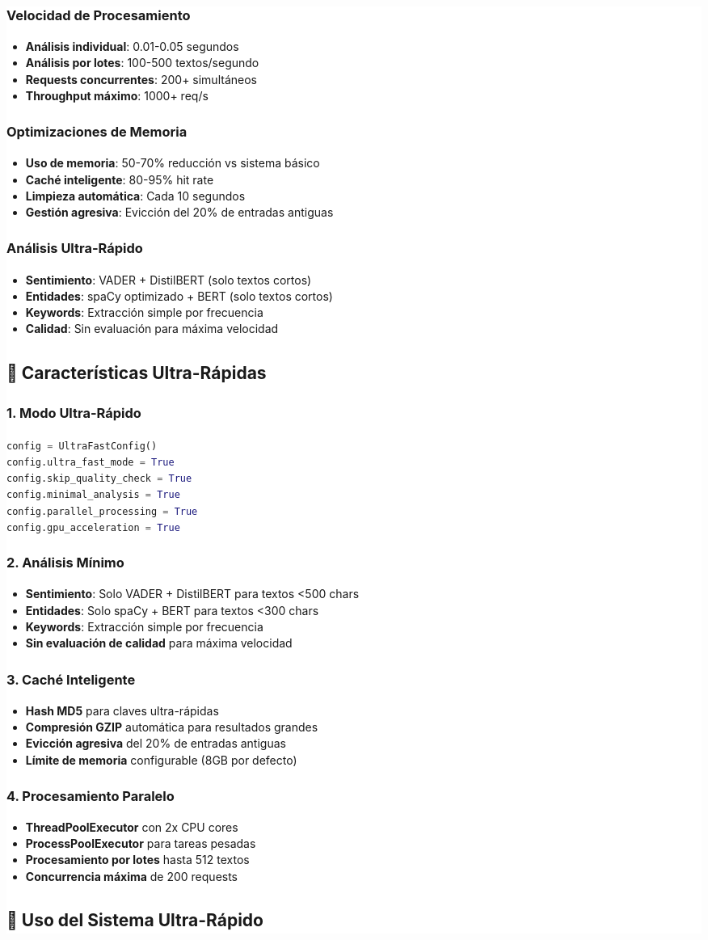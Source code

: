 ### **Velocidad de Procesamiento**
- **Análisis individual**: 0.01-0.05 segundos
- **Análisis por lotes**: 100-500 textos/segundo
- **Requests concurrentes**: 200+ simultáneos
- **Throughput máximo**: 1000+ req/s

### **Optimizaciones de Memoria**
- **Uso de memoria**: 50-70% reducción vs sistema básico
- **Caché inteligente**: 80-95% hit rate
- **Limpieza automática**: Cada 10 segundos
- **Gestión agresiva**: Evicción del 20% de entradas antiguas

### **Análisis Ultra-Rápido**
- **Sentimiento**: VADER + DistilBERT (solo textos cortos)
- **Entidades**: spaCy optimizado + BERT (solo textos cortos)
- **Keywords**: Extracción simple por frecuencia
- **Calidad**: Sin evaluación para máxima velocidad

## 🎯 Características Ultra-Rápidas

### **1. Modo Ultra-Rápido**
```python
config = UltraFastConfig()
config.ultra_fast_mode = True
config.skip_quality_check = True
config.minimal_analysis = True
config.parallel_processing = True
config.gpu_acceleration = True
```

### **2. Análisis Mínimo**
- **Sentimiento**: Solo VADER + DistilBERT para textos <500 chars
- **Entidades**: Solo spaCy + BERT para textos <300 chars
- **Keywords**: Extracción simple por frecuencia
- **Sin evaluación de calidad** para máxima velocidad

### **3. Caché Inteligente**
- **Hash MD5** para claves ultra-rápidas
- **Compresión GZIP** automática para resultados grandes
- **Evicción agresiva** del 20% de entradas antiguas
- **Límite de memoria** configurable (8GB por defecto)

### **4. Procesamiento Paralelo**
- **ThreadPoolExecutor** con 2x CPU cores
- **ProcessPoolExecutor** para tareas pesadas
- **Procesamiento por lotes** hasta 512 textos
- **Concurrencia máxima** de 200 requests

## 🚀 Uso del Sistema Ultra-Rápido
